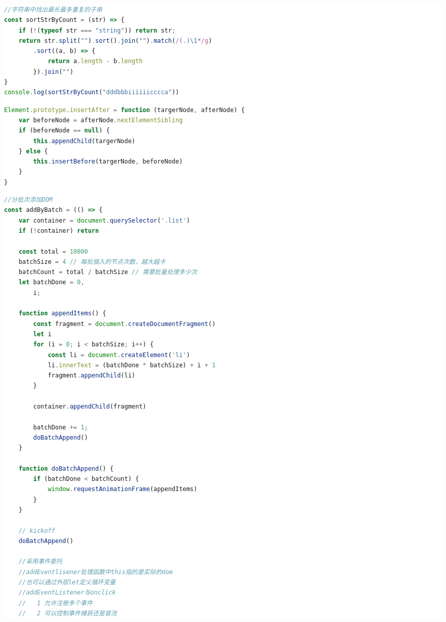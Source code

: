 ```javascript
//字符串中找出最长最多重复的子串
const sortStrByCount = (str) => {
    if (!(typeof str === "string")) return str;
    return str.split("").sort().join("").match(/(.)\1*/g)
        .sort((a, b) => {
            return a.length - b.length
        }).join("")
}
console.log(sortStrByCount("dddbbbiiiiiicccca"))
```

```javascript
Element.prototype.insertAfter = function (targerNode, afterNode) {
    var beforeNode = afterNode.nextElementSibling
    if (beforeNode == null) {
        this.appendChild(targerNode)
    } else {
        this.insertBefore(targerNode, beforeNode)
    }
}
```

```javascript
//分批次添加DOM
const addByBatch = (() => {
    var container = document.querySelector('.list')
    if (!container) return

    const total = 10000
    batchSize = 4 // 每批插入的节点次数，越大越卡
    batchCount = total / batchSize // 需要批量处理多少次
    let batchDone = 0,
        i;

    function appendItems() {
        const fragment = document.createDocumentFragment()
        let i
        for (i = 0; i < batchSize; i++) {
            const li = document.createElement('li')
            li.innerText = (batchDone * batchSize) + i + 1
            fragment.appendChild(li)
        }

        container.appendChild(fragment)

        batchDone += 1;
        doBatchAppend()
    }

    function doBatchAppend() {
        if (batchDone < batchCount) {
            window.requestAnimationFrame(appendItems)
        }
    }

    // kickoff
    doBatchAppend()

    //采用事件委托
    //addEventlisener处理函数中this指的是实际的dom
    //也可以通过外层let定义循环变量
    //addEventListener与onclick
    //   1 允许注册多个事件
    //   2 可以控制事件捕获还是冒泡
```